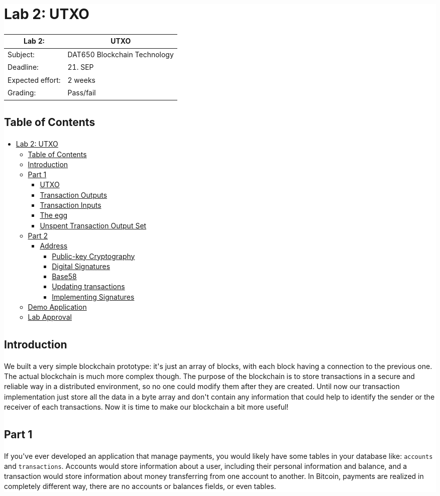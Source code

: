 # Lab 2: UTXO

| Lab 2:           | UTXO                         |
| ---------------- | ---------------------------- |
| Subject:         | DAT650 Blockchain Technology |
| Deadline:        | 21. SEP                      |
| Expected effort: | 2 weeks                      |
| Grading:         | Pass/fail                    |

## Table of Contents

- [Lab 2: UTXO](#lab-2-utxo)
  - [Table of Contents](#table-of-contents)
  - [Introduction](#introduction)
  - [Part 1](#part-1)
    - [UTXO](#utxo)
    - [Transaction Outputs](#transaction-outputs)
    - [Transaction Inputs](#transaction-inputs)
    - [The egg](#the-egg)
    - [Unspent Transaction Output Set](#unspent-transaction-output-set)
  - [Part 2](#part-2)
    - [Address](#address)
      - [Public-key Cryptography](#public-key-cryptography)
      - [Digital Signatures](#digital-signatures)
      - [Base58](#base58)
      - [Updating transactions](#updating-transactions)
      - [Implementing Signatures](#implementing-signatures)
  - [Demo Application](#demo-application)
  - [Lab Approval](#lab-approval)

## Introduction

We built a very simple blockchain prototype: it's just an array of blocks, with each block having a connection to the previous one.
The actual blockchain is much more complex though.
The purpose of the blockchain is to store transactions in a secure and reliable way in a distributed environment, so no one could modify them after they are created.
Until now our transaction implementation just store all the data in a byte array and don't contain any information that could help to identify the sender or the receiver of each transactions. Now it is time to make our blockchain a bit more useful!

## Part 1

If you've ever developed an application that manage payments, you would likely have some tables in your database like: `accounts` and `transactions`.
Accounts would store information about a user, including their personal information and balance, and a transaction would store information about money transferring from one account to another.
In Bitcoin, payments are realized in completely different way, there are no accounts or balances fields, or even tables.
